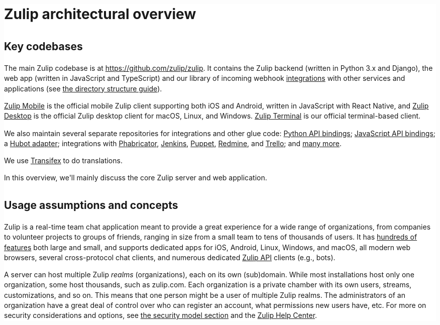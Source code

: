# Zulip architectural overview

## Key codebases

The main Zulip codebase is at <https://github.com/zulip/zulip>. It
contains the Zulip backend (written in Python 3.x and Django), the
web app (written in JavaScript and TypeScript) and our library of
incoming webhook [integrations](https://zulip.com/integrations/)
with other services and applications (see [the directory structure
guide](directory-structure.md)).

[Zulip Mobile](https://github.com/zulip/zulip-mobile) is the official
mobile Zulip client supporting both iOS and Android, written in
JavaScript with React Native, and [Zulip
Desktop](https://github.com/zulip/zulip-desktop) is the official Zulip
desktop client for macOS, Linux, and Windows.
[Zulip Terminal](https://github.com/zulip/zulip-terminal) is our
official terminal-based client.

We also maintain several separate repositories for integrations and
other glue code: [Python API
bindings](https://github.com/zulip/python-zulip-api); [JavaScript API
bindings](https://github.com/zulip/zulip-js); a [Hubot
adapter](https://github.com/zulip/hubot-zulip); integrations with
[Phabricator](https://github.com/zulip/phabricator-to-zulip),
[Jenkins](https://github.com/zulip/zulip-jenkins-plugin),
[Puppet](https://github.com/matthewbarr/puppet-zulip),
[Redmine](https://github.com/zulip/zulip-redmine-plugin), and
[Trello](https://github.com/zulip/trello-to-zulip);
and [many more](https://github.com/zulip/).

We use [Transifex](https://explore.transifex.com/zulip/zulip/) to do
translations.

In this overview, we'll mainly discuss the core Zulip server and web
application.

## Usage assumptions and concepts

Zulip is a real-time team chat application meant to provide a great
experience for a wide range of organizations, from companies to
volunteer projects to groups of friends, ranging in size from a small
team to tens of thousands of users. It has [hundreds of
features](https://zulip.com/features/) both large and small, and
supports dedicated apps for iOS, Android, Linux, Windows, and macOS,
all modern web browsers, several cross-protocol chat clients, and
numerous dedicated [Zulip API](https://zulip.com/api/) clients
(e.g., bots).

A server can host multiple Zulip _realms_ (organizations), each on its
own (sub)domain. While most installations host only one organization, some
host thousands, such as zulip.com. Each organization is a private
chamber with its own users, streams, customizations, and so on. This
means that one person might be a user of multiple Zulip realms. The
administrators of an organization have a great deal of control over
who can register an account, what permissions new users have, etc. For
more on security considerations and options, see [the security model
section](../production/security-model.md) and the [Zulip Help
Center](https://zulip.com/help/).
